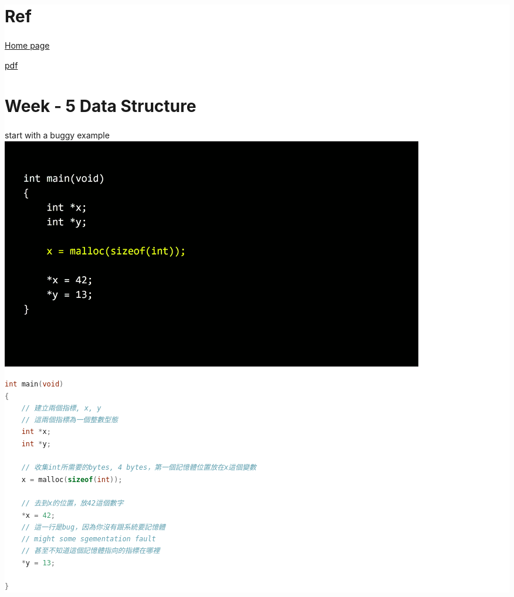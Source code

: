 # Ref

[Home page](https://cs50.harvard.edu/summer/2020/weeks/5/)

[pdf](https://cdn.cs50.net/2019/fall/lectures/5/lecture5.pdf)

# Week - 5 Data Structure

start with a buggy example
<img src='./images/chp5_1.png'></img>

``` C
int main(void)
{
    // 建立兩個指標, x, y
    // 這兩個指標為一個整數型態
    int *x;
    int *y;

    // 收集int所需要的bytes, 4 bytes，第一個記憶體位置放在x這個變數
    x = malloc(sizeof(int));

    // 去到x的位置，放42這個數字
    *x = 42;
    // 這一行是bug，因為你沒有跟系統要記憶體
    // might some sgementation fault
    // 甚至不知道這個記憶體指向的指標在哪裡
    *y = 13;

}
```
